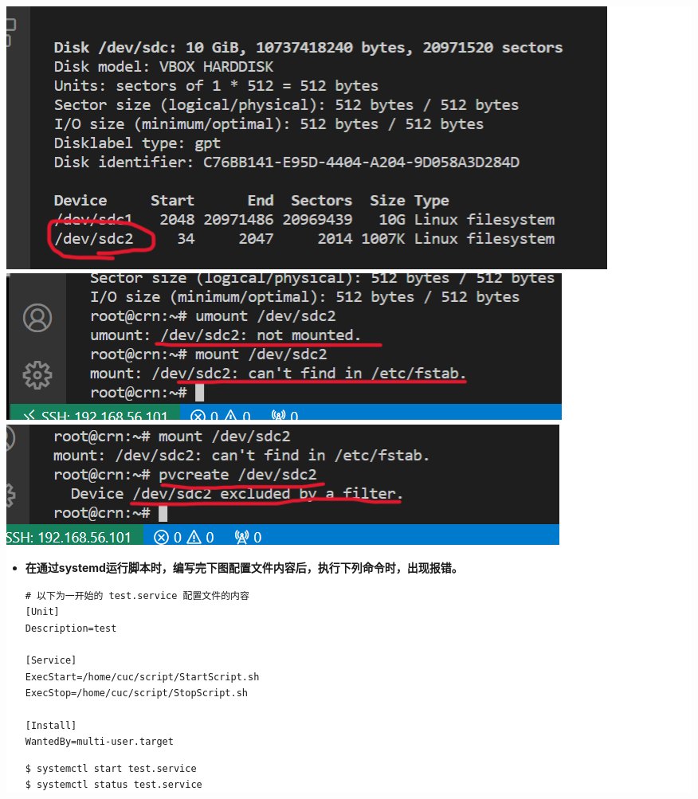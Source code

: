   ![fdisk -l](img/问题3.png)
  ![mount](img/问题4.png)
  ![pvcreate](img/问题5.png)


- **在通过systemd运行脚本时，编写完下图配置文件内容后，执行下列命令时，出现报错。**

  ```shell
  # 以下为一开始的 test.service 配置文件的内容
  [Unit]
  Description=test

  [Service]
  ExecStart=/home/cuc/script/StartScript.sh
  ExecStop=/home/cuc/script/StopScript.sh

  [Install]
  WantedBy=multi-user.target
  ```
  ```shell 
  $ systemctl start test.service
  $ systemctl status test.service
  ```